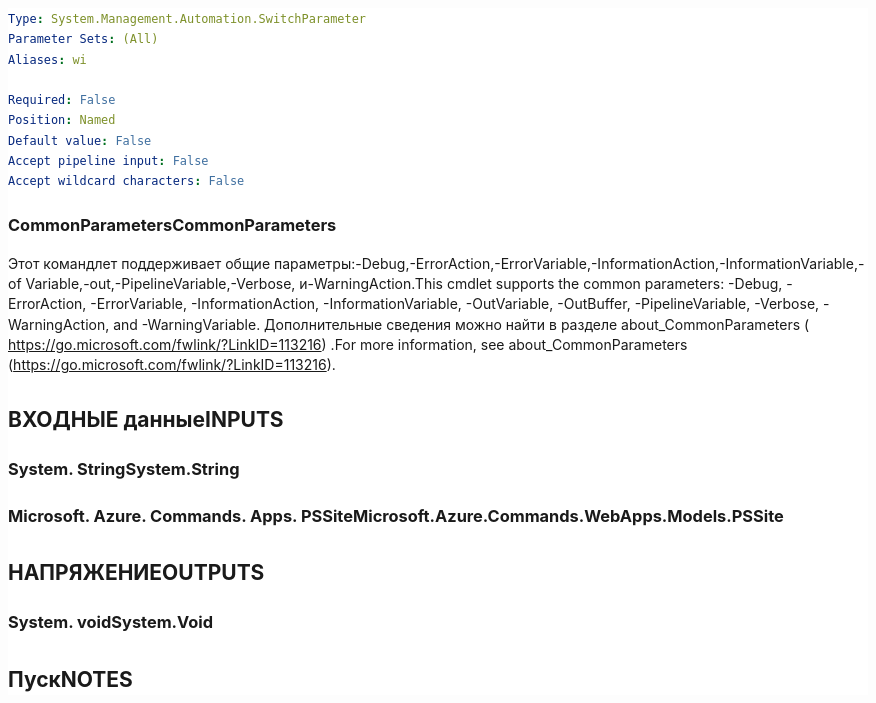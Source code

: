 ```yaml
Type: System.Management.Automation.SwitchParameter
Parameter Sets: (All)
Aliases: wi

Required: False
Position: Named
Default value: False
Accept pipeline input: False
Accept wildcard characters: False
```

### <span data-ttu-id="872b2-132">CommonParameters</span><span class="sxs-lookup"><span data-stu-id="872b2-132">CommonParameters</span></span>
<span data-ttu-id="872b2-133">Этот командлет поддерживает общие параметры:-Debug,-ErrorAction,-ErrorVariable,-InformationAction,-InformationVariable,-of Variable,-out,-PipelineVariable,-Verbose, и-WarningAction.</span><span class="sxs-lookup"><span data-stu-id="872b2-133">This cmdlet supports the common parameters: -Debug, -ErrorAction, -ErrorVariable, -InformationAction, -InformationVariable, -OutVariable, -OutBuffer, -PipelineVariable, -Verbose, -WarningAction, and -WarningVariable.</span></span> <span data-ttu-id="872b2-134">Дополнительные сведения можно найти в разделе about_CommonParameters ( https://go.microsoft.com/fwlink/?LinkID=113216) .</span><span class="sxs-lookup"><span data-stu-id="872b2-134">For more information, see about_CommonParameters (https://go.microsoft.com/fwlink/?LinkID=113216).</span></span>

## <span data-ttu-id="872b2-135">ВХОДНЫЕ данные</span><span class="sxs-lookup"><span data-stu-id="872b2-135">INPUTS</span></span>

### <span data-ttu-id="872b2-136">System. String</span><span class="sxs-lookup"><span data-stu-id="872b2-136">System.String</span></span>

### <span data-ttu-id="872b2-137">Microsoft. Azure. Commands. Apps. PSSite</span><span class="sxs-lookup"><span data-stu-id="872b2-137">Microsoft.Azure.Commands.WebApps.Models.PSSite</span></span>

## <span data-ttu-id="872b2-138">НАПРЯЖЕНИЕ</span><span class="sxs-lookup"><span data-stu-id="872b2-138">OUTPUTS</span></span>

### <span data-ttu-id="872b2-139">System. void</span><span class="sxs-lookup"><span data-stu-id="872b2-139">System.Void</span></span>

## <span data-ttu-id="872b2-140">Пуск</span><span class="sxs-lookup"><span data-stu-id="872b2-140">NOTES</span></span>
